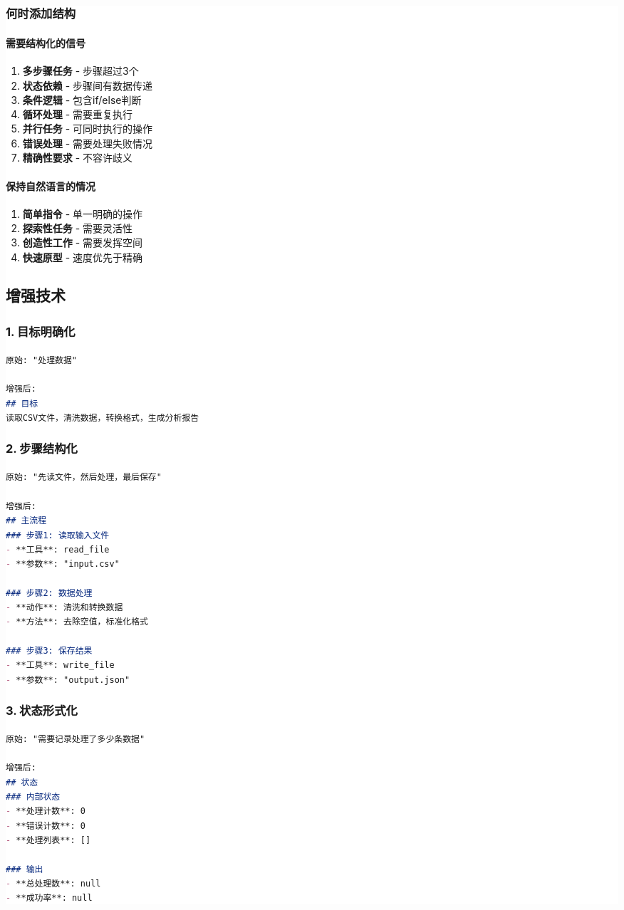 ### 何时添加结构

#### 需要结构化的信号
1. **多步骤任务** - 步骤超过3个
2. **状态依赖** - 步骤间有数据传递
3. **条件逻辑** - 包含if/else判断
4. **循环处理** - 需要重复执行
5. **并行任务** - 可同时执行的操作
6. **错误处理** - 需要处理失败情况
7. **精确性要求** - 不容许歧义

#### 保持自然语言的情况
1. **简单指令** - 单一明确的操作
2. **探索性任务** - 需要灵活性
3. **创造性工作** - 需要发挥空间
4. **快速原型** - 速度优先于精确

## 增强技术

### 1. 目标明确化
```markdown
原始: "处理数据"

增强后:
## 目标
读取CSV文件，清洗数据，转换格式，生成分析报告
```

### 2. 步骤结构化
```markdown
原始: "先读文件，然后处理，最后保存"

增强后:
## 主流程
### 步骤1: 读取输入文件
- **工具**: read_file
- **参数**: "input.csv"

### 步骤2: 数据处理
- **动作**: 清洗和转换数据
- **方法**: 去除空值，标准化格式

### 步骤3: 保存结果
- **工具**: write_file
- **参数**: "output.json"
```

### 3. 状态形式化
```markdown
原始: "需要记录处理了多少条数据"

增强后:
## 状态
### 内部状态
- **处理计数**: 0
- **错误计数**: 0
- **处理列表**: []

### 输出
- **总处理数**: null
- **成功率**: null
```
